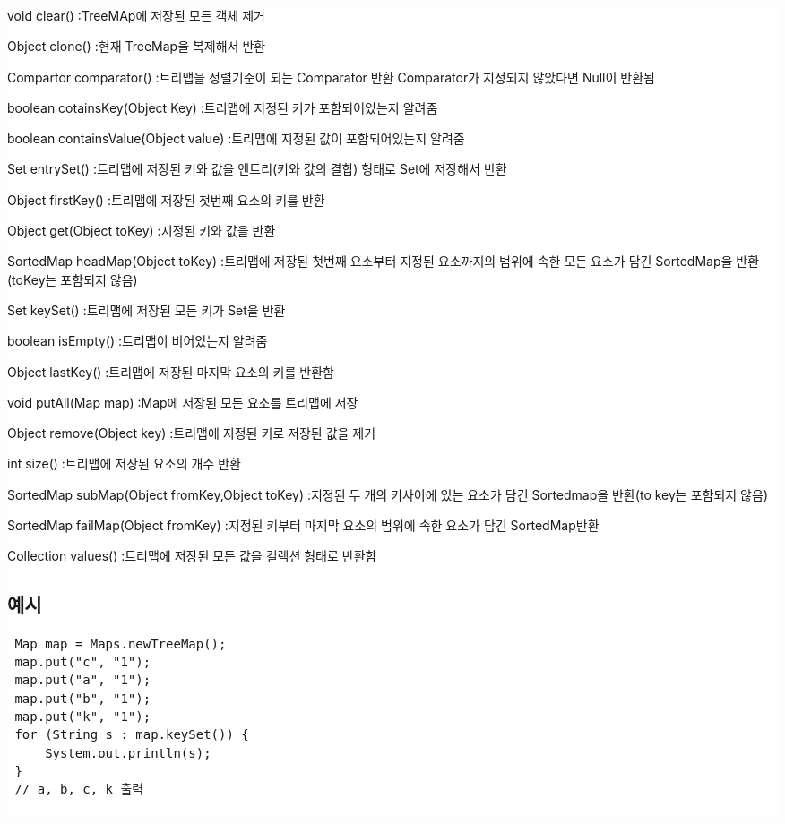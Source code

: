 void clear()
:TreeMAp에 저장된 모든 객체 제거

Object clone()
:현재 TreeMap을 복제해서 반환

Compartor comparator()
:트리맵을 정렬기준이 되는 Comparator 반환
Comparator가 지정되지 않았다면 Null이 반환됨

boolean cotainsKey(Object Key)
:트리맵에 지정된 키가 포함되어있는지 알려줌

boolean containsValue(Object value)
:트리맵에 지정된 값이 포함되어있는지 알려줌

Set entrySet()
:트리맵에 저장된 키와 값을 엔트리(키와 값의 결합) 형태로 Set에 저장해서 반환

Object firstKey()
:트리맵에 저장된 첫번째 요소의 키를 반환

Object get(Object toKey)
:지정된 키와 값을 반환

SortedMap headMap(Object toKey)
:트리맵에 저장된 첫번째 요소부터 지정된 요소까지의 범위에 속한 모든 요소가 담긴 SortedMap을 반환(toKey는 포함되지 않음)

Set keySet()
:트리맵에 저장된 모든 키가 Set을 반환

boolean isEmpty()
:트리맵이 비어있는지 알려줌

Object lastKey()
:트리맵에 저장된 마지막 요소의 키를 반환함

void putAll(Map map)
:Map에 저장된 모든 요소를 트리맵에 저장

Object remove(Object key)
:트리맵에 지정된 키로 저장된 값을 제거

int size()
:트리맵에 저장된 요소의 개수 반환

SortedMap subMap(Object fromKey,Object toKey)
:지정된 두 개의 키사이에 있는 요소가 담긴 Sortedmap을 반환(to key는 포함되지 않음)

SortedMap failMap(Object fromKey)
:지정된 키부터 마지막 요소의 범위에 속한 요소가 담긴 SortedMap반환

Collection values()
:트리맵에 저장된 모든 값을 컬렉션 형태로 반환함
</pre>

예시
----
<pre>
 Map<String, String> map = Maps.newTreeMap();
 map.put("c", "1");
 map.put("a", "1");
 map.put("b", "1");
 map.put("k", "1");
 for (String s : map.keySet()) {
     System.out.println(s);
 }
 // a, b, c, k 출력
 </pre>
